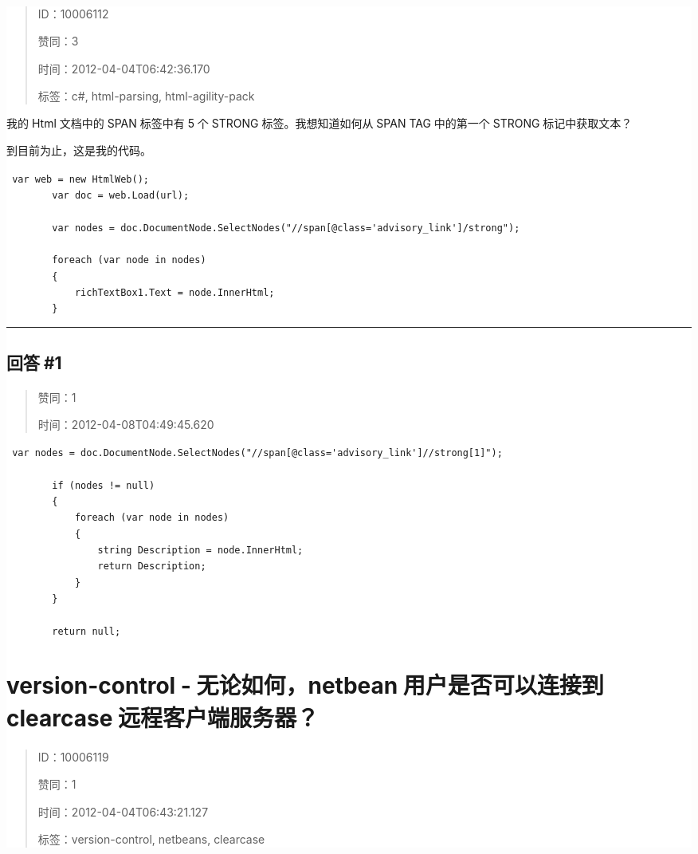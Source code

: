 > ID：10006112
> 
> 赞同：3
> 
> 时间：2012-04-04T06:42:36.170
> 
> 标签：c#, html-parsing, html-agility-pack

我的 Html 文档中的 SPAN 标签中有 5 个 STRONG 标签。我想知道如何从 SPAN TAG 中的第一个 STRONG 标记中获取文本？

到目前为止，这是我的代码。

```
 var web = new HtmlWeb();
        var doc = web.Load(url);

        var nodes = doc.DocumentNode.SelectNodes("//span[@class='advisory_link']/strong");

        foreach (var node in nodes)
        {
            richTextBox1.Text = node.InnerHtml;
        } 
```

* * *

## 回答 #1

> 赞同：1
> 
> 时间：2012-04-08T04:49:45.620

```
 var nodes = doc.DocumentNode.SelectNodes("//span[@class='advisory_link']//strong[1]");

        if (nodes != null)
        {
            foreach (var node in nodes)
            {
                string Description = node.InnerHtml;
                return Description;
            }
        }

        return null; 
```

# version-control - 无论如何，netbean 用户是否可以连接到 clearcase 远程客户端服务器？

> ID：10006119
> 
> 赞同：1
> 
> 时间：2012-04-04T06:43:21.127
> 
> 标签：version-control, netbeans, clearcase
